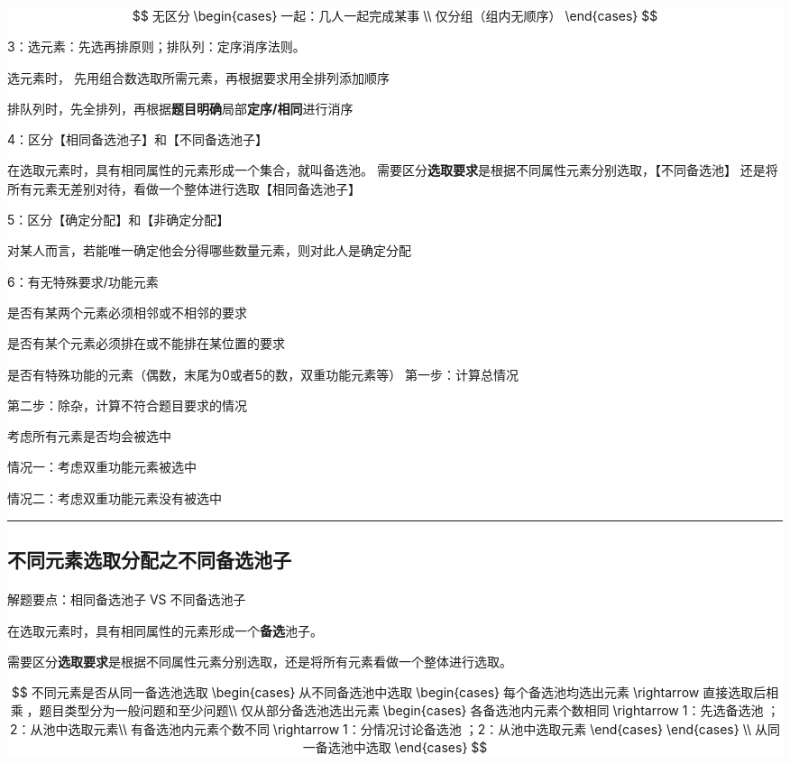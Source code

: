 $$
无区分
\begin{cases}
    一起：几人一起完成某事 \\
    仅分组（组内无顺序）
\end{cases}
$$



3：选元素：先选再排原则；排队列：定序消序法则。

选元素时， 先用组合数选取所需元素，再根据要求用全排列添加顺序

排队列时，先全排列，再根据**题目明确**局部**定序/相同**进行消序



4：区分【相同备选池子】和【不同备选池子】

在选取元素时，具有相同属性的元素形成一个集合，就叫备选池。
需要区分**选取要求**是根据不同属性元素分别选取，【不同备选池】
还是将所有元素无差别对待，看做一个整体进行选取【相同备选池子】


5：区分【确定分配】和【非确定分配】

对某人而言，若能唯一确定他会分得哪些数量元素，则对此人是确定分配



6：有无特殊要求/功能元素

是否有某两个元素必须相邻或不相邻的要求

是否有某个元素必须排在或不能排在某位置的要求

是否有特殊功能的元素（偶数，末尾为0或者5的数，双重功能元素等）
第一步：计算总情况

第二步：除杂，计算不符合题目要求的情况

考虑所有元素是否均会被选中

情况一：考虑双重功能元素被选中

情况二：考虑双重功能元素没有被选中

---

## 不同元素选取分配之不同备选池子

解题要点：相同备选池子 VS 不同备选池子

在选取元素时，具有相同属性的元素形成一个**备选**池子。

需要区分**选取要求**是根据不同属性元素分别选取，还是将所有元素看做一个整体进行选取。

$$
不同元素是否从同一备选池选取
\begin{cases}
    从不同备选池中选取 
    \begin{cases}
      每个备选池均选出元素 \rightarrow  直接选取后相乘 ，题目类型分为一般问题和至少问题\\
      仅从部分备选池选出元素
      \begin{cases}
         各备选池内元素个数相同 \rightarrow 1：先选备选池 ；2：从池中选取元素\\
         有备选池内元素个数不同 \rightarrow 1：分情况讨论备选池 ；2：从池中选取元素
      \end{cases}
    \end{cases}  \\
    从同一备选池中选取
\end{cases}
$$
